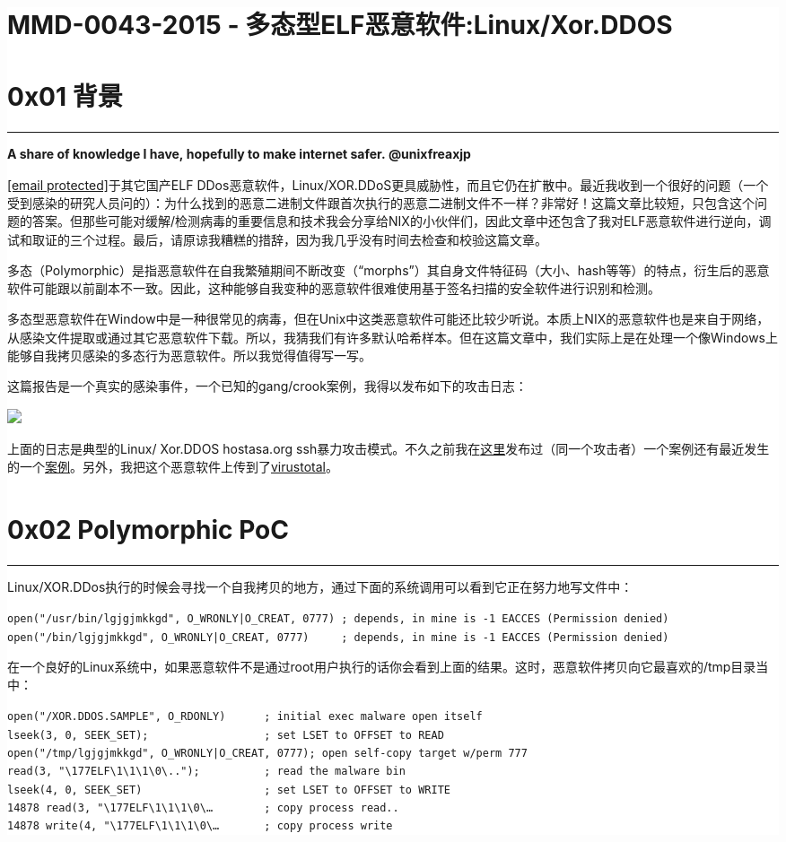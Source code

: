 # MMD-0043-2015 - 多态型ELF恶意软件:Linux/Xor.DDOS

0x01 背景
=======

* * *

**A share of knowledge I have, hopefully to make internet safer. @unixfreaxjp**

[[email protected]](http://drops.com:8000/cdn-cgi/l/email-protection)于其它国产ELF DDos恶意软件，Linux/XOR.DDoS更具威胁性，而且它仍在扩散中。最近我收到一个很好的问题（一个受到感染的研究人员问的）：为什么找到的恶意二进制文件跟首次执行的恶意二进制文件不一样？非常好！这篇文章比较短，只包含这个问题的答案。但那些可能对缓解/检测病毒的重要信息和技术我会分享给NIX的小伙伴们，因此文章中还包含了我对ELF恶意软件进行逆向，调试和取证的三个过程。最后，请原谅我糟糕的措辞，因为我几乎没有时间去检查和校验这篇文章。

多态（Polymorphic）是指恶意软件在自我繁殖期间不断改变（“morphs”）其自身文件特征码（大小、hash等等）的特点，衍生后的恶意软件可能跟以前副本不一致。因此，这种能够自我变种的恶意软件很难使用基于签名扫描的安全软件进行识别和检测。

多态型恶意软件在Window中是一种很常见的病毒，但在Unix中这类恶意软件可能还比较少听说。本质上NIX的恶意软件也是来自于网络，从感染文件提取或通过其它恶意软件下载。所以，我猜我们有许多默认哈希样本。但在这篇文章中，我们实际上是在处理一个像Windows上能够自我拷贝感染的多态行为恶意软件。所以我觉得值得写一写。

这篇报告是一个真实的感染事件，一个已知的gang/crook案例，我得以发布如下的攻击日志：

![](http://drops.javaweb.org/uploads/images/bd3ca6d65ba9e7bd3144d9c4243092bb1a642f12.jpg)

上面的日志是典型的Linux/ Xor.DDOS hostasa.org ssh暴力攻击模式。不久之前我在[这里](http://blog.malwaremustdie.org/2015/06/mmd-0033-2015-linuxxorddos-infection_23.html)发布过（同一个攻击者）一个案例还有最近发生的一个[案例](http://www.linuxquestions.org/questions/linux-security-4/if-you-infected-by-any-of-these-recent-elf-malware-cases-please-contact-us-4175546925/)。另外，我把这个恶意软件上传到了[virustotal](https://www.virustotal.com/en/file/8d25feed690c1381f70018f5b905efbc9d8901098371cdeb8f32aa4d358210c7/analysis/1442501628/)。

0x02 Polymorphic PoC
====================

* * *

Linux/XOR.DDos执行的时候会寻找一个自我拷贝的地方，通过下面的系统调用可以看到它正在努力地写文件中：

```
open("/usr/bin/lgjgjmkkgd", O_WRONLY|O_CREAT, 0777) ; depends, in mine is -1 EACCES (Permission denied)
open("/bin/lgjgjmkkgd", O_WRONLY|O_CREAT, 0777)     ; depends, in mine is -1 EACCES (Permission denied)

```

在一个良好的Linux系统中，如果恶意软件不是通过root用户执行的话你会看到上面的结果。这时，恶意软件拷贝向它最喜欢的/tmp目录当中：

```
open("/XOR.DDOS.SAMPLE", O_RDONLY)      ; initial exec malware open itself
lseek(3, 0, SEEK_SET);                  ; set LSET to OFFSET to READ
open("/tmp/lgjgjmkkgd", O_WRONLY|O_CREAT, 0777); open self-copy target w/perm 777
read(3, "\177ELF\1\1\1\0\..");          ; read the malware bin
lseek(4, 0, SEEK_SET)                   ; set LSET to OFFSET to WRITE
14878 read(3, "\177ELF\1\1\1\0\…        ; copy process read..
14878 write(4, "\177ELF\1\1\1\0\…       ; copy process write

```
